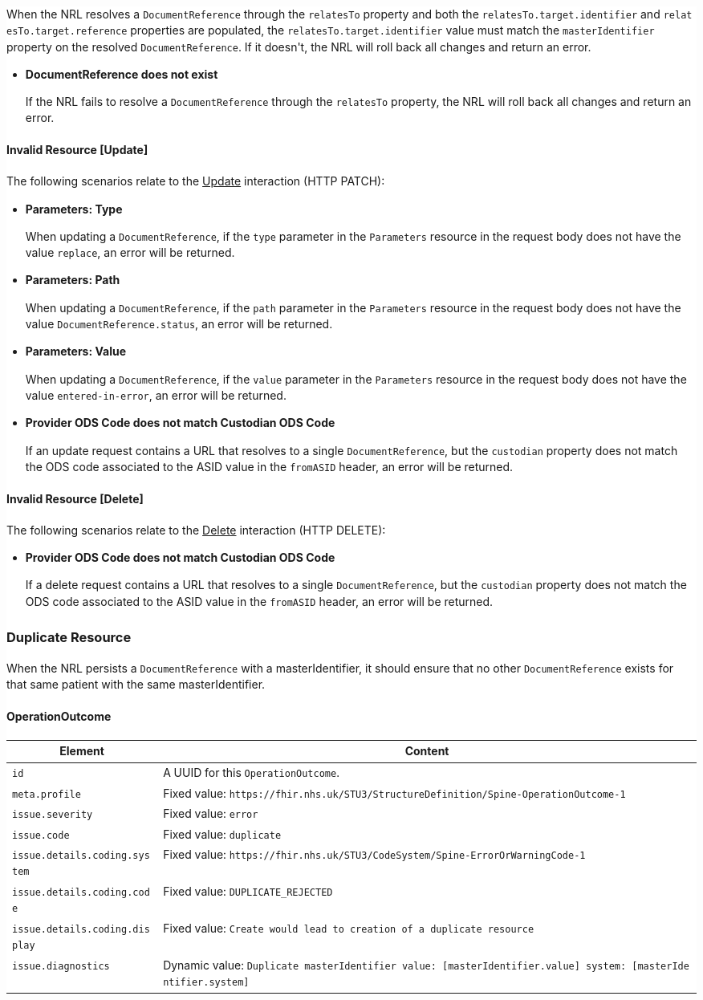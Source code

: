   When the NRL resolves a `DocumentReference` through the `relatesTo` property and both the `relatesTo.target.identifier` and `relatesTo.target.reference` properties are populated, the `relatesTo.target.identifier` value must match the `masterIdentifier` property on the resolved `DocumentReference`. If it doesn't, the NRL will roll back all changes and return an error.

* **DocumentReference does not exist**

  If the NRL fails to resolve a `DocumentReference` through the `relatesTo` property, the NRL will roll back all changes and return an error.

#### Invalid Resource [Update]

The following scenarios relate to the [Update](api_interaction_update.html) interaction (HTTP PATCH):

* **Parameters: Type**

  When updating a `DocumentReference`, if the `type` parameter in the `Parameters` resource in the request body does not have the value `replace`, an error will be returned.

* **Parameters: Path**

  When updating a `DocumentReference`, if the `path` parameter in the `Parameters` resource in the request body does not have the value `DocumentReference.status`, an error will be returned.

* **Parameters: Value**

  When updating a `DocumentReference`, if the `value` parameter in the `Parameters` resource in the request body does not have the value `entered-in-error`, an error will be returned.

* **Provider ODS Code does not match Custodian ODS Code**

  If an update request contains a URL that resolves to a single `DocumentReference`, but the `custodian` property does not match the ODS code associated to the ASID value in the `fromASID` header, an error will be returned.

#### Invalid Resource [Delete]

The following scenarios relate to the [Delete](api_interaction_delete.html) interaction (HTTP DELETE):

* **Provider ODS Code does not match Custodian ODS Code**

  If a delete request contains a URL that resolves to a single `DocumentReference`, but the `custodian` property does not match the ODS code associated to the ASID value in the `fromASID` header, an error will be returned.

### Duplicate Resource

When the NRL persists a `DocumentReference` with a masterIdentifier, it should ensure that no other `DocumentReference` exists for that same patient with the same masterIdentifier.

#### OperationOutcome

|Element|Content|
|-------|-------|
| `id` | A UUID for this `OperationOutcome`. |
| `meta.profile` | Fixed value: `https://fhir.nhs.uk/STU3/StructureDefinition/Spine-OperationOutcome-1` |
| `issue.severity` | Fixed value: `error` |
| `issue.code` | Fixed value: `duplicate` |
| `issue.details.coding.system` | Fixed value: `https://fhir.nhs.uk/STU3/CodeSystem/Spine-ErrorOrWarningCode-1` |
| `issue.details.coding.code` | Fixed value: `DUPLICATE_REJECTED` |
| `issue.details.coding.display` | Fixed value: `Create would lead to creation of a duplicate resource` |
| `issue.diagnostics` | Dynamic value: `Duplicate masterIdentifier value: [masterIdentifier.value] system: [masterIdentifier.system]` |
